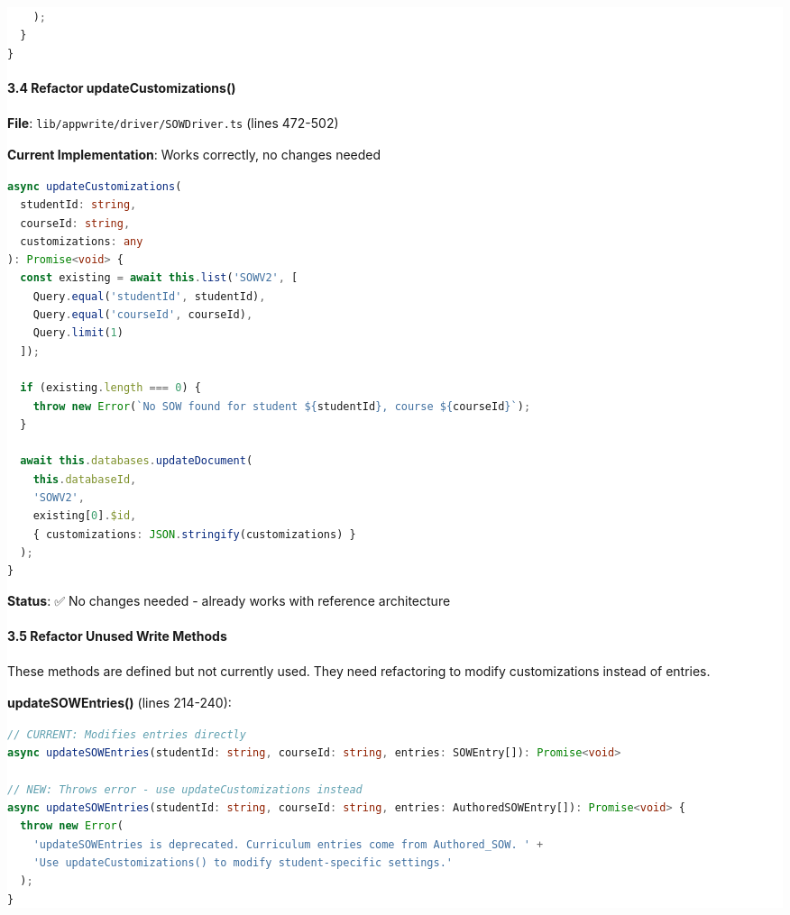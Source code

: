 ```typescript
    );
  }
}
```

#### 3.4 Refactor updateCustomizations()

**File**: `lib/appwrite/driver/SOWDriver.ts` (lines 472-502)

**Current Implementation**: Works correctly, no changes needed

```typescript
async updateCustomizations(
  studentId: string,
  courseId: string,
  customizations: any
): Promise<void> {
  const existing = await this.list('SOWV2', [
    Query.equal('studentId', studentId),
    Query.equal('courseId', courseId),
    Query.limit(1)
  ]);

  if (existing.length === 0) {
    throw new Error(`No SOW found for student ${studentId}, course ${courseId}`);
  }

  await this.databases.updateDocument(
    this.databaseId,
    'SOWV2',
    existing[0].$id,
    { customizations: JSON.stringify(customizations) }
  );
}
```

**Status**: ✅ No changes needed - already works with reference architecture

#### 3.5 Refactor Unused Write Methods

These methods are defined but not currently used. They need refactoring to modify customizations instead of entries.

**updateSOWEntries()** (lines 214-240):
```typescript
// CURRENT: Modifies entries directly
async updateSOWEntries(studentId: string, courseId: string, entries: SOWEntry[]): Promise<void>

// NEW: Throws error - use updateCustomizations instead
async updateSOWEntries(studentId: string, courseId: string, entries: AuthoredSOWEntry[]): Promise<void> {
  throw new Error(
    'updateSOWEntries is deprecated. Curriculum entries come from Authored_SOW. ' +
    'Use updateCustomizations() to modify student-specific settings.'
  );
}
```
